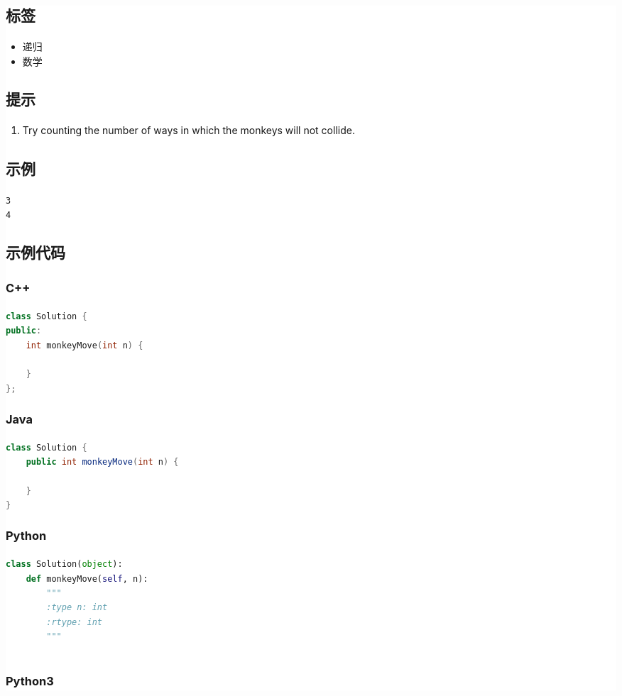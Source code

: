 ## 标签

- 递归
- 数学

## 提示

1. Try counting the number of ways in which the monkeys will not collide.

## 示例

```
3
4
```

## 示例代码

### C++

```cpp
class Solution {
public:
    int monkeyMove(int n) {
        
    }
};
```

### Java

```java
class Solution {
    public int monkeyMove(int n) {
        
    }
}
```

### Python

```python
class Solution(object):
    def monkeyMove(self, n):
        """
        :type n: int
        :rtype: int
        """
        
```

### Python3
